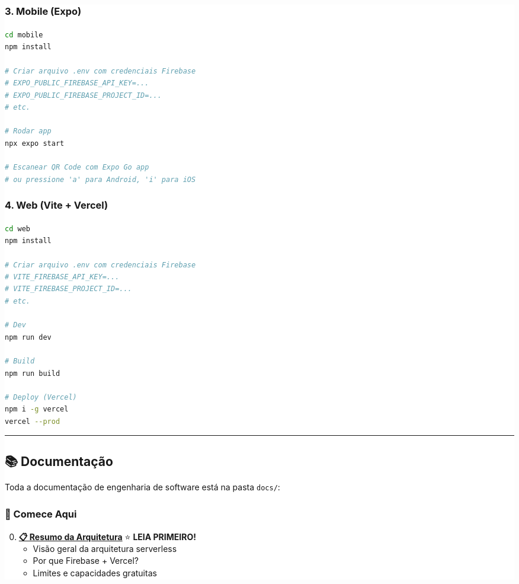 ### 3. Mobile (Expo)

```bash
cd mobile
npm install

# Criar arquivo .env com credenciais Firebase
# EXPO_PUBLIC_FIREBASE_API_KEY=...
# EXPO_PUBLIC_FIREBASE_PROJECT_ID=...
# etc.

# Rodar app
npx expo start

# Escanear QR Code com Expo Go app
# ou pressione 'a' para Android, 'i' para iOS
```

### 4. Web (Vite + Vercel)

```bash
cd web
npm install

# Criar arquivo .env com credenciais Firebase
# VITE_FIREBASE_API_KEY=...
# VITE_FIREBASE_PROJECT_ID=...
# etc.

# Dev
npm run dev

# Build
npm run build

# Deploy (Vercel)
npm i -g vercel
vercel --prod
```

---

## 📚 Documentação

Toda a documentação de engenharia de software está na pasta `docs/`:

### 🎯 Comece Aqui

0. **[📋 Resumo da Arquitetura](docs/00-RESUMO-ARQUITETURA.md)** ⭐ **LEIA PRIMEIRO!**
   - Visão geral da arquitetura serverless
   - Por que Firebase + Vercel?
   - Limites e capacidades gratuitas

